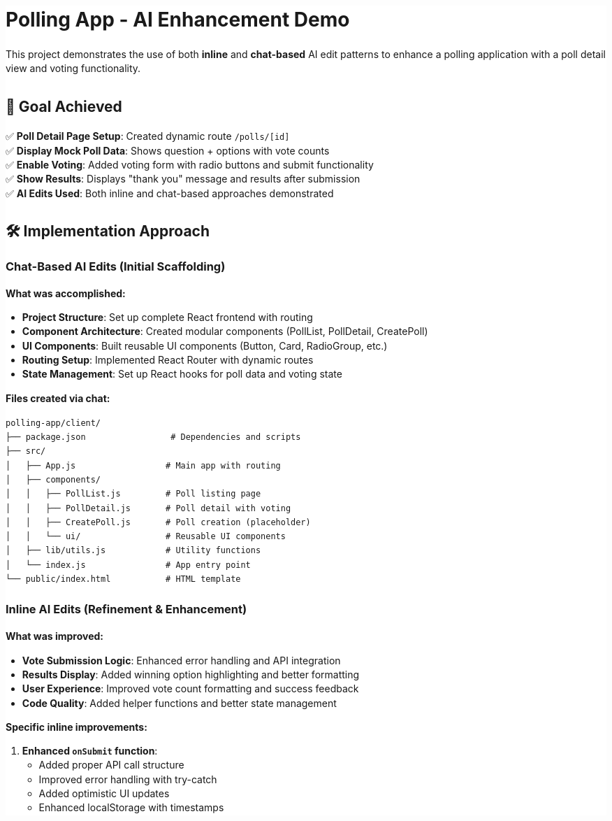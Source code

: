 # Polling App - AI Enhancement Demo

This project demonstrates the use of both **inline** and **chat-based** AI edit patterns to enhance a polling application with a poll detail view and voting functionality.

## 🎯 Goal Achieved

✅ **Poll Detail Page Setup**: Created dynamic route `/polls/[id]`  
✅ **Display Mock Poll Data**: Shows question + options with vote counts  
✅ **Enable Voting**: Added voting form with radio buttons and submit functionality  
✅ **Show Results**: Displays "thank you" message and results after submission  
✅ **AI Edits Used**: Both inline and chat-based approaches demonstrated  

## 🛠️ Implementation Approach

### Chat-Based AI Edits (Initial Scaffolding)

**What was accomplished:**
- **Project Structure**: Set up complete React frontend with routing
- **Component Architecture**: Created modular components (PollList, PollDetail, CreatePoll)
- **UI Components**: Built reusable UI components (Button, Card, RadioGroup, etc.)
- **Routing Setup**: Implemented React Router with dynamic routes
- **State Management**: Set up React hooks for poll data and voting state

**Files created via chat:**
```
polling-app/client/
├── package.json                 # Dependencies and scripts
├── src/
│   ├── App.js                  # Main app with routing
│   ├── components/
│   │   ├── PollList.js         # Poll listing page
│   │   ├── PollDetail.js       # Poll detail with voting
│   │   ├── CreatePoll.js       # Poll creation (placeholder)
│   │   └── ui/                 # Reusable UI components
│   ├── lib/utils.js            # Utility functions
│   └── index.js                # App entry point
└── public/index.html           # HTML template
```

### Inline AI Edits (Refinement & Enhancement)

**What was improved:**
- **Vote Submission Logic**: Enhanced error handling and API integration
- **Results Display**: Added winning option highlighting and better formatting
- **User Experience**: Improved vote count formatting and success feedback
- **Code Quality**: Added helper functions and better state management

**Specific inline improvements:**
1. **Enhanced `onSubmit` function**:
   - Added proper API call structure
   - Improved error handling with try-catch
   - Added optimistic UI updates
   - Enhanced localStorage with timestamps
